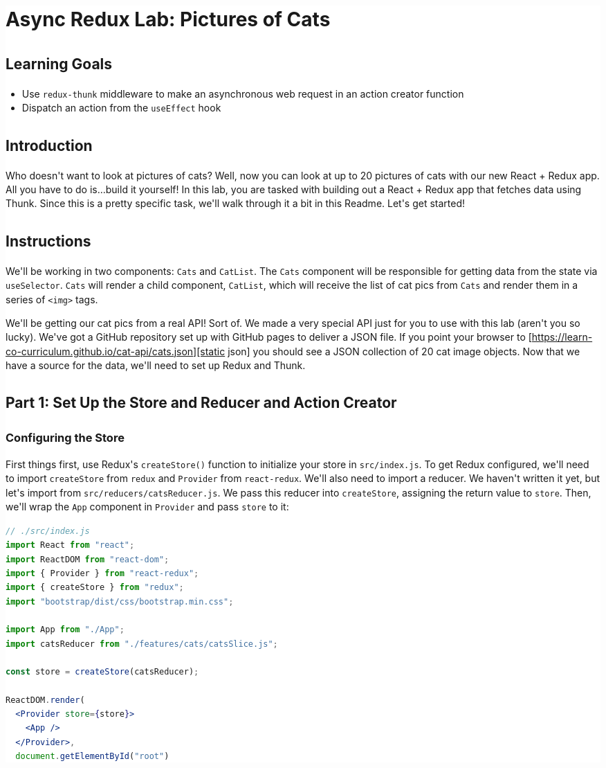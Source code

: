 # Async Redux Lab: Pictures of Cats

## Learning Goals

- Use `redux-thunk` middleware to make an asynchronous web request in an action
   creator function
- Dispatch an action from the `useEffect` hook

## Introduction

Who doesn't want to look at pictures of cats? Well, now you can look at up to 20
pictures of cats with our new React + Redux app. All you have to do is...build
it yourself! In this lab, you are tasked with building out a React + Redux app
that fetches data using Thunk. Since this is a pretty specific task, we'll walk
through it a bit in this Readme. Let's get started!

## Instructions

We'll be working in two components: `Cats` and `CatList`. The `Cats` component
will be responsible for getting data from the state via `useSelector`. `Cats`
will render a child component, `CatList`, which will receive the list of cat
pics from `Cats` and render them in a series of `<img>` tags.

We'll be getting our cat pics from a real API! Sort of. We made a very special
API just for you to use with this lab (aren't you so lucky). We've got a GitHub
repository set up with GitHub pages to deliver a JSON file. If you point your
browser to
[https://learn-co-curriculum.github.io/cat-api/cats.json][static json] you
should see a JSON collection of 20 cat image objects. Now that we have a source
for the data, we'll need to set up Redux and Thunk.

## Part 1: Set Up the Store and Reducer and Action Creator

### Configuring the Store

First things first, use Redux's `createStore()` function to initialize your
store in `src/index.js`. To get Redux configured, we'll need to import
`createStore` from `redux` and `Provider` from `react-redux`. We'll also need to
import a reducer. We haven't written it yet, but let's import from
`src/reducers/catsReducer.js`. We pass this reducer into `createStore`,
assigning the return value to `store`. Then, we'll wrap the `App`
component in `Provider` and pass `store` to it:

```jsx
// ./src/index.js
import React from "react";
import ReactDOM from "react-dom";
import { Provider } from "react-redux";
import { createStore } from "redux";
import "bootstrap/dist/css/bootstrap.min.css";

import App from "./App";
import catsReducer from "./features/cats/catsSlice.js";

const store = createStore(catsReducer);

ReactDOM.render(
  <Provider store={store}>
    <App />
  </Provider>,
  document.getElementById("root")
```

[static json]: https://learn-co-curriculum.github.io/cat-api/cats.json